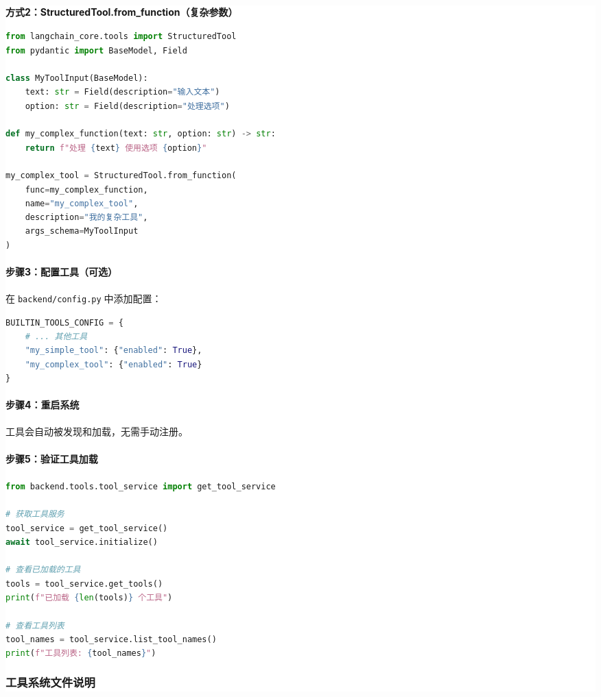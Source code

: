 **方式2：StructuredTool.from_function（复杂参数）**
```python
from langchain_core.tools import StructuredTool
from pydantic import BaseModel, Field

class MyToolInput(BaseModel):
    text: str = Field(description="输入文本")
    option: str = Field(description="处理选项")

def my_complex_function(text: str, option: str) -> str:
    return f"处理 {text} 使用选项 {option}"

my_complex_tool = StructuredTool.from_function(
    func=my_complex_function,
    name="my_complex_tool",
    description="我的复杂工具",
    args_schema=MyToolInput
)
```

#### 步骤3：配置工具（可选）

在 `backend/config.py` 中添加配置：
```python
BUILTIN_TOOLS_CONFIG = {
    # ... 其他工具
    "my_simple_tool": {"enabled": True},
    "my_complex_tool": {"enabled": True}
}
```

#### 步骤4：重启系统

工具会自动被发现和加载，无需手动注册。

#### 步骤5：验证工具加载

```python
from backend.tools.tool_service import get_tool_service

# 获取工具服务
tool_service = get_tool_service()
await tool_service.initialize()

# 查看已加载的工具
tools = tool_service.get_tools()
print(f"已加载 {len(tools)} 个工具")

# 查看工具列表
tool_names = tool_service.list_tool_names()
print(f"工具列表: {tool_names}")
```

### 工具系统文件说明
